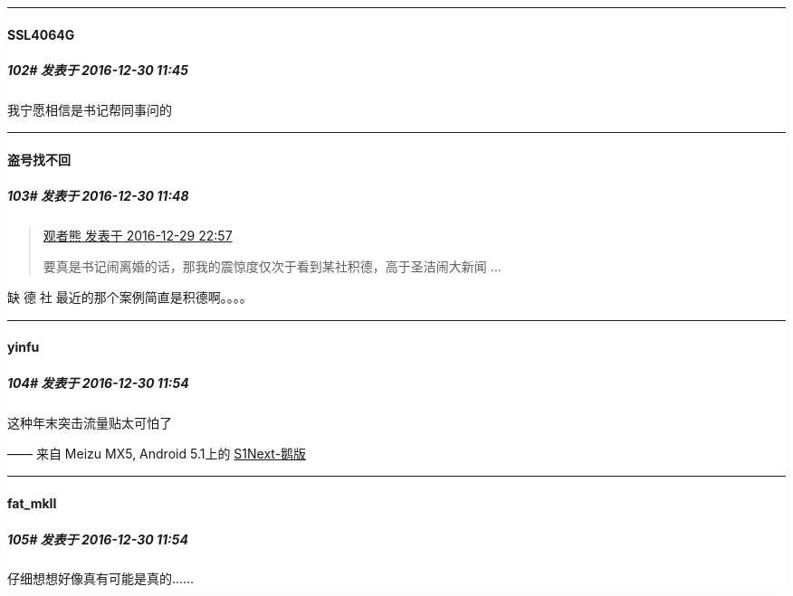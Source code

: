


*****

####  SSL4064G  
##### 102#       发表于 2016-12-30 11:45




我宁愿相信是书记帮同事问的







*****

####  盗号找不回  
##### 103#       发表于 2016-12-30 11:48



<blockquote><a href="httphttps://bbs.saraba1st.com/2b/forum.php?mod=redirect&amp;goto=findpost&amp;pid=34641620&amp;ptid=1358984" target="_blank">观者熊 发表于 2016-12-29 22:57</a>

要真是书记闹离婚的话，那我的震惊度仅次于看到某社积德，高于圣洁闹大新闻 ...</blockquote>
缺 德 社 最近的那个案例简直是积德啊。。。。







*****

####  yinfu  
##### 104#       发表于 2016-12-30 11:54




这种年末突击流量贴太可怕了

—— 来自 Meizu MX5, Android 5.1上的 [S1Next-鹅版](https://github.com/ykrank/S1-Next/releases)







*****

####  fat_mkII  
##### 105#       发表于 2016-12-30 11:54




仔细想想好像真有可能是真的……




